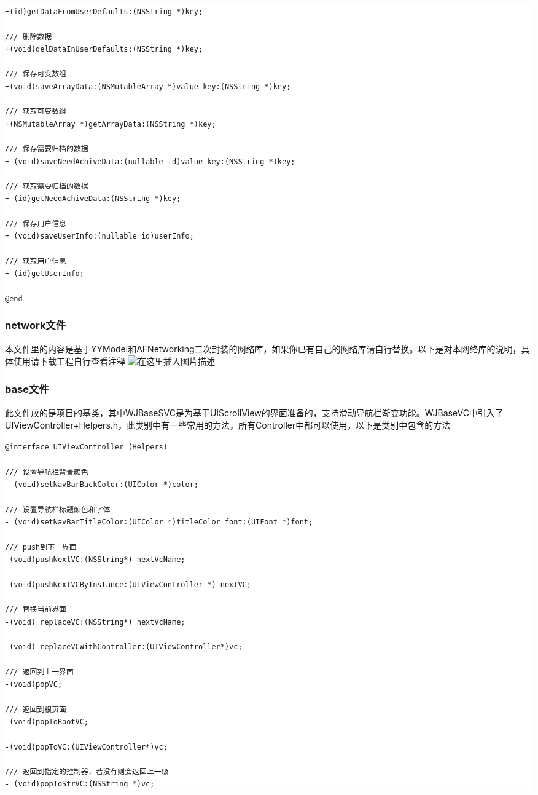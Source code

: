 ```
+(id)getDataFromUserDefaults:(NSString *)key;

/// 删除数据
+(void)delDataInUserDefaults:(NSString *)key;

/// 保存可变数组
+(void)saveArrayData:(NSMutableArray *)value key:(NSString *)key;

/// 获取可变数组
+(NSMutableArray *)getArrayData:(NSString *)key;

/// 保存需要归档的数据
+ (void)saveNeedAchiveData:(nullable id)value key:(NSString *)key;

/// 获取需要归档的数据
+ (id)getNeedAchiveData:(NSString *)key;

/// 保存用户信息
+ (void)saveUserInfo:(nullable id)userInfo;

/// 获取用户信息
+ (id)getUserInfo;

@end
```

### network文件
本文件里的内容是基于YYModel和AFNetworking二次封装的网络库，如果你已有自己的网络库请自行替换。以下是对本网络库的说明，具体使用请下载工程自行查看注释
![在这里插入图片描述](https://img-blog.csdnimg.cn/20190329103130670.png?x-oss-process=image/watermark,type_ZmFuZ3poZW5naGVpdGk,shadow_10,text_aHR0cHM6Ly9ibG9nLmNzZG4ubmV0L2NoZW5tb2RleXVnZQ==,size_16,color_FFFFFF,t_70)
### base文件
此文件放的是项目的基类，其中WJBaseSVC是为基于UIScrollView的界面准备的，支持滑动导航栏渐变功能。WJBaseVC中引入了UIViewController+Helpers.h，此类别中有一些常用的方法，所有Controller中都可以使用，以下是类别中包含的方法

```
@interface UIViewController (Helpers)

/// 设置导航栏背景颜色
- (void)setNavBarBackColor:(UIColor *)color;

/// 设置导航栏标题颜色和字体
- (void)setNavBarTitleColor:(UIColor *)titleColor font:(UIFont *)font;

/// push到下一界面
-(void)pushNextVC:(NSString*) nextVcName;

-(void)pushNextVCByInstance:(UIViewController *) nextVC;

/// 替换当前界面
-(void) replaceVC:(NSString*) nextVcName;

-(void) replaceVCWithController:(UIViewController*)vc;

/// 返回到上一界面
-(void)popVC;

/// 返回到根页面
-(void)popToRootVC;

-(void)popToVC:(UIViewController*)vc;

/// 返回到指定的控制器，若没有则会返回上一级
- (void)popToStrVC:(NSString *)vc;
```
